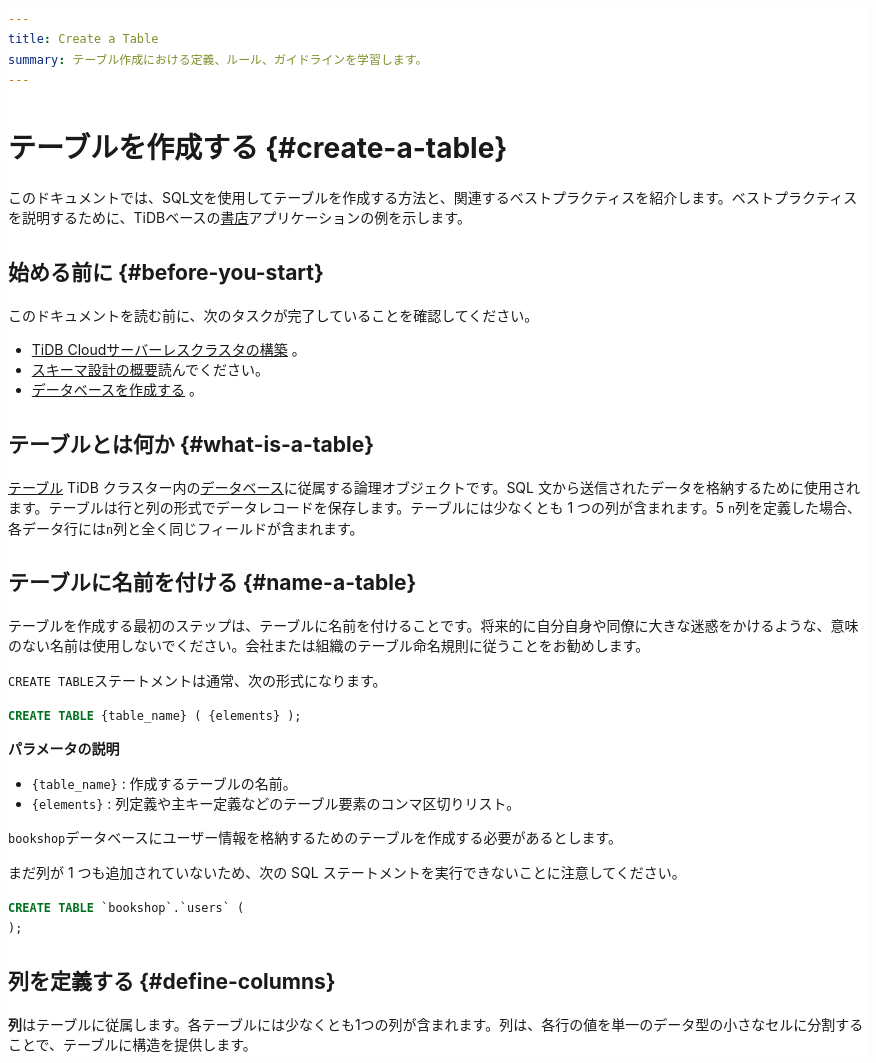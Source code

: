 ```yaml
---
title: Create a Table
summary: テーブル作成における定義、ルール、ガイドラインを学習します。
---
```


# テーブルを作成する {#create-a-table}

このドキュメントでは、SQL文を使用してテーブルを作成する方法と、関連するベストプラクティスを紹介します。ベストプラクティスを説明するために、TiDBベースの[書店](/develop/dev-guide-bookshop-schema-design.md)アプリケーションの例を示します。

## 始める前に {#before-you-start}

このドキュメントを読む前に、次のタスクが完了していることを確認してください。

-   [TiDB Cloudサーバーレスクラスタの構築](/develop/dev-guide-build-cluster-in-cloud.md) 。
-   [スキーマ設計の概要](/develop/dev-guide-schema-design-overview.md)読んでください。
-   [データベースを作成する](/develop/dev-guide-create-database.md) 。

## テーブルとは何か {#what-is-a-table}

[テーブル](/develop/dev-guide-schema-design-overview.md#table) TiDB クラスター内の[データベース](/develop/dev-guide-schema-design-overview.md#database)に従属する論理オブジェクトです。SQL 文から送信されたデータを格納するために使用されます。テーブルは行と列の形式でデータレコードを保存します。テーブルには少なくとも 1 つの列が含まれます。5 `n`列を定義した場合、各データ行には`n`列と全く同じフィールドが含まれます。

## テーブルに名前を付ける {#name-a-table}

テーブルを作成する最初のステップは、テーブルに名前を付けることです。将来的に自分自身や同僚に大きな迷惑をかけるような、意味のない名前は使用しないでください。会社または組織のテーブル命名規則に従うことをお勧めします。

`CREATE TABLE`ステートメントは通常、次の形式になります。

```sql
CREATE TABLE {table_name} ( {elements} );
```

**パラメータの説明**

-   `{table_name}` : 作成するテーブルの名前。
-   `{elements}` : 列定義や主キー定義などのテーブル要素のコンマ区切りリスト。

`bookshop`データベースにユーザー情報を格納するためのテーブルを作成する必要があるとします。

まだ列が 1 つも追加されていないため、次の SQL ステートメントを実行できないことに注意してください。

```sql
CREATE TABLE `bookshop`.`users` (
);
```

## 列を定義する {#define-columns}

**列**はテーブルに従属します。各テーブルには少なくとも1つの列が含まれます。列は、各行の値を単一のデータ型の小さなセルに分割することで、テーブルに構造を提供します。
